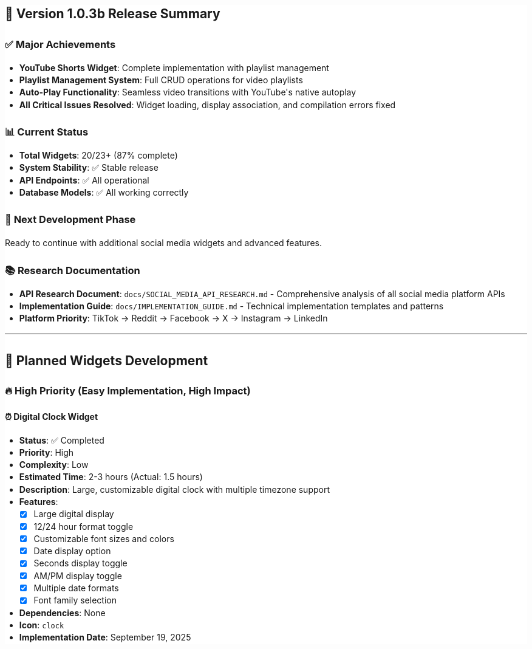 
## 🎉 Version 1.0.3b Release Summary

### ✅ **Major Achievements**
- **YouTube Shorts Widget**: Complete implementation with playlist management
- **Playlist Management System**: Full CRUD operations for video playlists
- **Auto-Play Functionality**: Seamless video transitions with YouTube's native autoplay
- **All Critical Issues Resolved**: Widget loading, display association, and compilation errors fixed

### 📊 **Current Status**
- **Total Widgets**: 20/23+ (87% complete)
- **System Stability**: ✅ Stable release
- **API Endpoints**: ✅ All operational
- **Database Models**: ✅ All working correctly

### 🚀 **Next Development Phase**
Ready to continue with additional social media widgets and advanced features.

### 📚 **Research Documentation**
- **API Research Document**: `docs/SOCIAL_MEDIA_API_RESEARCH.md` - Comprehensive analysis of all social media platform APIs
- **Implementation Guide**: `docs/IMPLEMENTATION_GUIDE.md` - Technical implementation templates and patterns
- **Platform Priority**: TikTok → Reddit → Facebook → X → Instagram → LinkedIn

---

## 🚀 Planned Widgets Development

### 🔥 **High Priority (Easy Implementation, High Impact)**

#### ⏰ Digital Clock Widget
- **Status**: ✅ Completed
- **Priority**: High
- **Complexity**: Low
- **Estimated Time**: 2-3 hours (Actual: 1.5 hours)
- **Description**: Large, customizable digital clock with multiple timezone support
- **Features**:
  - [x] Large digital display
  - [x] 12/24 hour format toggle
  - [x] Customizable font sizes and colors
  - [x] Date display option
  - [x] Seconds display toggle
  - [x] AM/PM display toggle
  - [x] Multiple date formats
  - [x] Font family selection
- **Dependencies**: None
- **Icon**: `clock`
- **Implementation Date**: September 19, 2025
